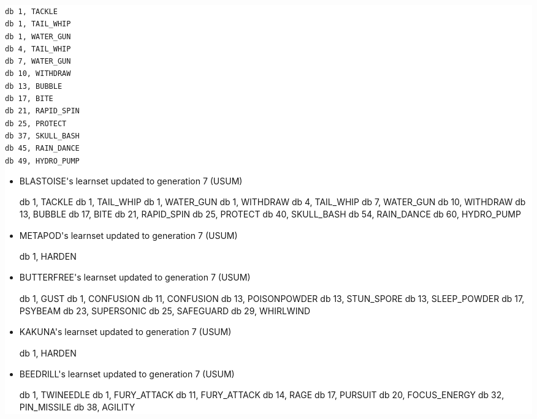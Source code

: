 	db 1, TACKLE
	db 1, TAIL_WHIP
	db 1, WATER_GUN
	db 4, TAIL_WHIP
	db 7, WATER_GUN
	db 10, WITHDRAW
	db 13, BUBBLE
	db 17, BITE
	db 21, RAPID_SPIN
	db 25, PROTECT
	db 37, SKULL_BASH
	db 45, RAIN_DANCE
	db 49, HYDRO_PUMP

- BLASTOISE's learnset updated to generation 7 (USUM)

	db 1, TACKLE
	db 1, TAIL_WHIP
	db 1, WATER_GUN
	db 1, WITHDRAW
	db 4, TAIL_WHIP
	db 7, WATER_GUN
	db 10, WITHDRAW
	db 13, BUBBLE
	db 17, BITE
	db 21, RAPID_SPIN
	db 25, PROTECT
	db 40, SKULL_BASH
	db 54, RAIN_DANCE
	db 60, HYDRO_PUMP

- METAPOD's learnset updated to generation 7 (USUM)

	db 1, HARDEN

- BUTTERFREE's learnset updated to generation 7 (USUM)

	db 1, GUST
	db 1, CONFUSION
	db 11, CONFUSION
	db 13, POISONPOWDER
	db 13, STUN_SPORE
	db 13, SLEEP_POWDER
	db 17, PSYBEAM
	db 23, SUPERSONIC
	db 25, SAFEGUARD
	db 29, WHIRLWIND

- KAKUNA's learnset updated to generation 7 (USUM)

	db 1, HARDEN

- BEEDRILL's learnset updated to generation 7 (USUM)

	db 1, TWINEEDLE
	db 1, FURY_ATTACK
	db 11, FURY_ATTACK
	db 14, RAGE
	db 17, PURSUIT
	db 20, FOCUS_ENERGY
	db 32, PIN_MISSILE
	db 38, AGILITY
